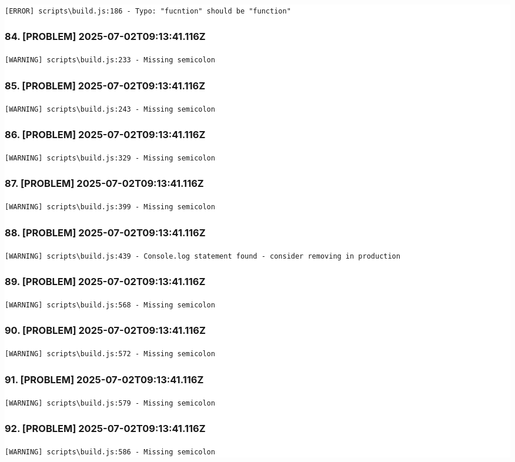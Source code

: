 ```
[ERROR] scripts\build.js:186 - Typo: "fucntion" should be "function"
```

### 84. [PROBLEM] 2025-07-02T09:13:41.116Z

```
[WARNING] scripts\build.js:233 - Missing semicolon
```

### 85. [PROBLEM] 2025-07-02T09:13:41.116Z

```
[WARNING] scripts\build.js:243 - Missing semicolon
```

### 86. [PROBLEM] 2025-07-02T09:13:41.116Z

```
[WARNING] scripts\build.js:329 - Missing semicolon
```

### 87. [PROBLEM] 2025-07-02T09:13:41.116Z

```
[WARNING] scripts\build.js:399 - Missing semicolon
```

### 88. [PROBLEM] 2025-07-02T09:13:41.116Z

```
[WARNING] scripts\build.js:439 - Console.log statement found - consider removing in production
```

### 89. [PROBLEM] 2025-07-02T09:13:41.116Z

```
[WARNING] scripts\build.js:568 - Missing semicolon
```

### 90. [PROBLEM] 2025-07-02T09:13:41.116Z

```
[WARNING] scripts\build.js:572 - Missing semicolon
```

### 91. [PROBLEM] 2025-07-02T09:13:41.116Z

```
[WARNING] scripts\build.js:579 - Missing semicolon
```

### 92. [PROBLEM] 2025-07-02T09:13:41.116Z

```
[WARNING] scripts\build.js:586 - Missing semicolon
```
